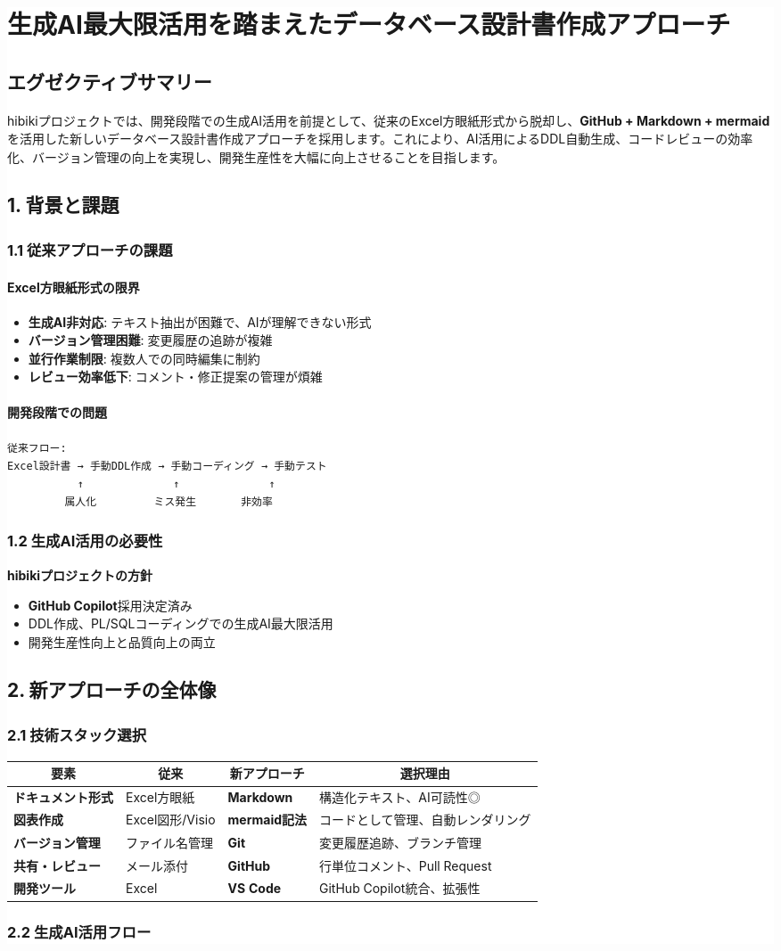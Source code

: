 # 生成AI最大限活用を踏まえたデータベース設計書作成アプローチ

## エグゼクティブサマリー

hibikiプロジェクトでは、開発段階での生成AI活用を前提として、従来のExcel方眼紙形式から脱却し、**GitHub + Markdown + mermaid**を活用した新しいデータベース設計書作成アプローチを採用します。これにより、AI活用によるDDL自動生成、コードレビューの効率化、バージョン管理の向上を実現し、開発生産性を大幅に向上させることを目指します。

## 1. 背景と課題

### 1.1 従来アプローチの課題

#### Excel方眼紙形式の限界
- **生成AI非対応**: テキスト抽出が困難で、AIが理解できない形式
- **バージョン管理困難**: 変更履歴の追跡が複雑
- **並行作業制限**: 複数人での同時編集に制約
- **レビュー効率低下**: コメント・修正提案の管理が煩雑

#### 開発段階での問題
```
従来フロー:
Excel設計書 → 手動DDL作成 → 手動コーディング → 手動テスト
           ↑              ↑              ↑
         属人化         ミス発生       非効率
```

### 1.2 生成AI活用の必要性

**hibikiプロジェクトの方針**
- **GitHub Copilot**採用決定済み
- DDL作成、PL/SQLコーディングでの生成AI最大限活用
- 開発生産性向上と品質向上の両立

## 2. 新アプローチの全体像

### 2.1 技術スタック選択

| 要素 | 従来 | 新アプローチ | 選択理由 |
|------|------|-------------|----------|
| **ドキュメント形式** | Excel方眼紙 | **Markdown** | 構造化テキスト、AI可読性◎ |
| **図表作成** | Excel図形/Visio | **mermaid記法** | コードとして管理、自動レンダリング |
| **バージョン管理** | ファイル名管理 | **Git** | 変更履歴追跡、ブランチ管理 |
| **共有・レビュー** | メール添付 | **GitHub** | 行単位コメント、Pull Request |
| **開発ツール** | Excel | **VS Code** | GitHub Copilot統合、拡張性 |

### 2.2 生成AI活用フロー
